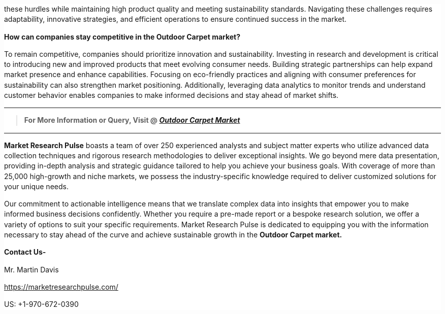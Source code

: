 these hurdles while maintaining high product quality and meeting sustainability standards. Navigating these challenges requires adaptability, innovative strategies, and efficient operations to ensure continued success in the market.</p><p><strong>How can companies stay competitive in the Outdoor Carpet market?</strong></p><p>To remain competitive, companies should prioritize innovation and sustainability. Investing in research and development is critical to introducing new and improved products that meet evolving consumer needs. Building strategic partnerships can help expand market presence and enhance capabilities. Focusing on eco-friendly practices and aligning with consumer preferences for sustainability can also strengthen market positioning. Additionally, leveraging data analytics to monitor trends and understand customer behavior enables companies to make informed decisions and stay ahead of market shifts.</p><hr /><blockquote><p><strong>For More Information or Query, Visit @&nbsp;<em><a href="https://marketresearchpulse.com/report/20359/outdoor-carpet-market?utm_source=Linkedin&utm_medium=0117">Outdoor Carpet Market</a></em></strong></p></blockquote><hr /><p><strong>Market Research Pulse</strong> boasts a team of over 250 experienced analysts and subject matter experts who utilize advanced data collection techniques and rigorous research methodologies to deliver exceptional insights. We go beyond mere data presentation, providing in-depth analysis and strategic guidance tailored to help you achieve your business goals. With coverage of more than 25,000 high-growth and niche markets, we possess the industry-specific knowledge required to deliver customized solutions for your unique needs.</p><p>Our commitment to actionable intelligence means that we translate complex data into insights that empower you to make informed business decisions confidently. Whether you require a pre-made report or a bespoke research solution, we offer a variety of options to suit your specific requirements. Market Research Pulse is dedicated to equipping you with the information necessary to stay ahead of the curve and achieve sustainable growth in the <strong>Outdoor Carpet market.</strong></p><p><strong>Contact Us-</strong></p><p>Mr. Martin Davis</p><p>https://marketresearchpulse.com/</p><p>US: +1-970-672-0390</p>
